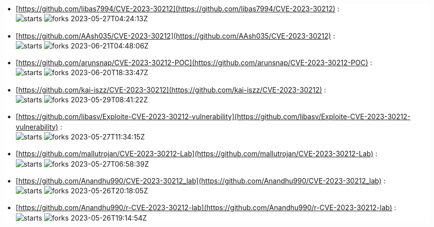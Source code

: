 - [https://github.com/libas7994/CVE-2023-30212](https://github.com/libas7994/CVE-2023-30212) :  
![starts](https://img.shields.io/github/stars/libas7994/CVE-2023-30212.svg) 
![forks](https://img.shields.io/github/forks/libas7994/CVE-2023-30212.svg) 
2023-05-27T04:24:13Z

- [https://github.com/AAsh035/CVE-2023-30212](https://github.com/AAsh035/CVE-2023-30212) :  
![starts](https://img.shields.io/github/stars/AAsh035/CVE-2023-30212.svg) 
![forks](https://img.shields.io/github/forks/AAsh035/CVE-2023-30212.svg) 
2023-06-21T04:48:06Z

- [https://github.com/arunsnap/CVE-2023-30212-POC](https://github.com/arunsnap/CVE-2023-30212-POC) :  
![starts](https://img.shields.io/github/stars/arunsnap/CVE-2023-30212-POC.svg) 
![forks](https://img.shields.io/github/forks/arunsnap/CVE-2023-30212-POC.svg) 
2023-06-20T18:33:47Z

- [https://github.com/kai-iszz/CVE-2023-30212](https://github.com/kai-iszz/CVE-2023-30212) :  
![starts](https://img.shields.io/github/stars/kai-iszz/CVE-2023-30212.svg) 
![forks](https://img.shields.io/github/forks/kai-iszz/CVE-2023-30212.svg) 
2023-05-29T08:41:22Z

- [https://github.com/libasv/Exploite-CVE-2023-30212-vulnerability](https://github.com/libasv/Exploite-CVE-2023-30212-vulnerability) :  
![starts](https://img.shields.io/github/stars/libasv/Exploite-CVE-2023-30212-vulnerability.svg) 
![forks](https://img.shields.io/github/forks/libasv/Exploite-CVE-2023-30212-vulnerability.svg) 
2023-05-27T11:34:15Z

- [https://github.com/mallutrojan/CVE-2023-30212-Lab](https://github.com/mallutrojan/CVE-2023-30212-Lab) :  
![starts](https://img.shields.io/github/stars/mallutrojan/CVE-2023-30212-Lab.svg) 
![forks](https://img.shields.io/github/forks/mallutrojan/CVE-2023-30212-Lab.svg) 
2023-05-27T06:58:39Z

- [https://github.com/Anandhu990/CVE-2023-30212_lab](https://github.com/Anandhu990/CVE-2023-30212_lab) :  
![starts](https://img.shields.io/github/stars/Anandhu990/CVE-2023-30212_lab.svg) 
![forks](https://img.shields.io/github/forks/Anandhu990/CVE-2023-30212_lab.svg) 
2023-05-26T20:18:05Z

- [https://github.com/Anandhu990/r-CVE-2023-30212-lab](https://github.com/Anandhu990/r-CVE-2023-30212-lab) :  
![starts](https://img.shields.io/github/stars/Anandhu990/r-CVE-2023-30212-lab.svg) 
![forks](https://img.shields.io/github/forks/Anandhu990/r-CVE-2023-30212-lab.svg) 
2023-05-26T19:14:54Z
